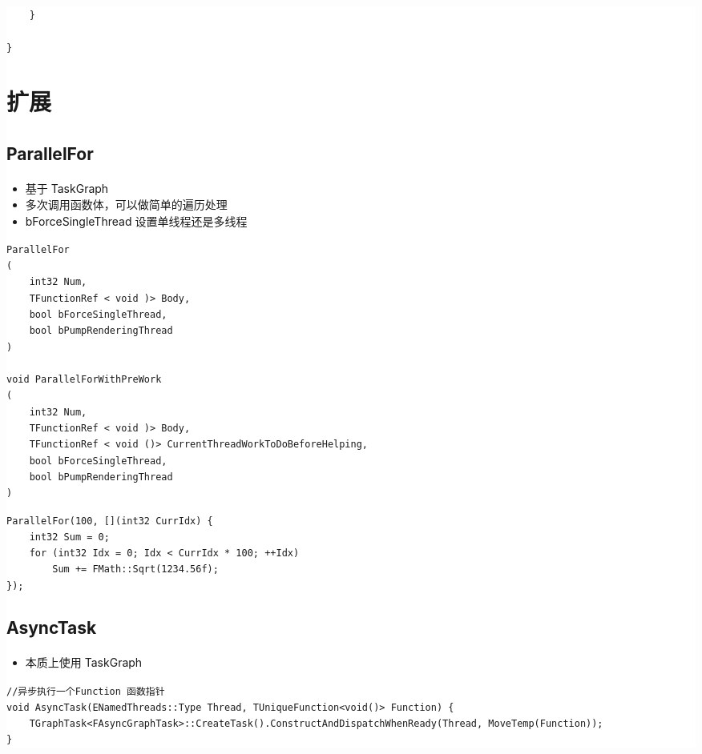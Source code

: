 ```
	}
	
}
```

# 扩展

## ParallelFor

*   基于 TaskGraph
*   多次调用函数体，可以做简单的遍历处理
*   bForceSingleThread 设置单线程还是多线程

```
ParallelFor
(
    int32 Num,
    TFunctionRef < void )> Body,
    bool bForceSingleThread,
    bool bPumpRenderingThread
)

void ParallelForWithPreWork
(
    int32 Num,
    TFunctionRef < void )> Body,
    TFunctionRef < void ()> CurrentThreadWorkToDoBeforeHelping,
    bool bForceSingleThread,
    bool bPumpRenderingThread
)
```

```
ParallelFor(100, [](int32 CurrIdx) {
    int32 Sum = 0;
    for (int32 Idx = 0; Idx < CurrIdx * 100; ++Idx)
        Sum += FMath::Sqrt(1234.56f);
});
```

## AsyncTask

*   本质上使用 TaskGraph

```
//异步执行一个Function 函数指针
void AsyncTask(ENamedThreads::Type Thread, TUniqueFunction<void()> Function) {
	TGraphTask<FAsyncGraphTask>::CreateTask().ConstructAndDispatchWhenReady(Thread, MoveTemp(Function));
}
```
